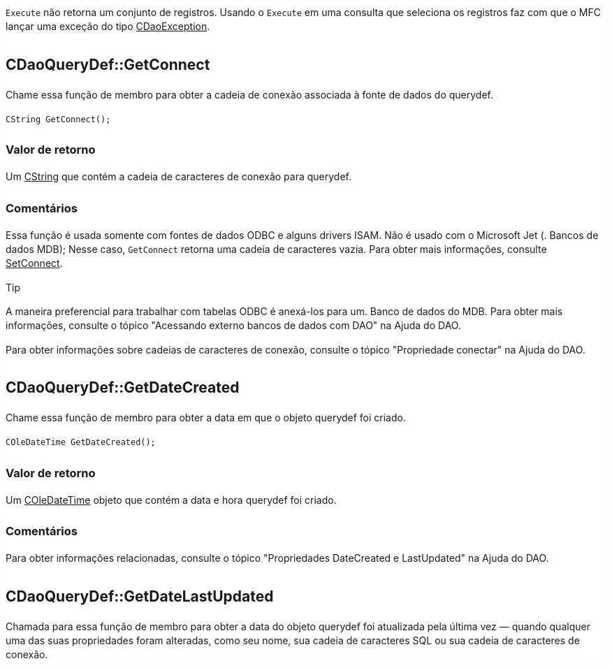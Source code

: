 `Execute` não retorna um conjunto de registros. Usando o `Execute` em uma consulta que seleciona os registros faz com que o MFC lançar uma exceção do tipo [CDaoException](../../mfc/reference/cdaoexception-class.md).

##  <a name="getconnect"></a>  CDaoQueryDef::GetConnect

Chame essa função de membro para obter a cadeia de conexão associada à fonte de dados do querydef.

```
CString GetConnect();
```

### <a name="return-value"></a>Valor de retorno

Um [CString](../../atl-mfc-shared/reference/cstringt-class.md) que contém a cadeia de caracteres de conexão para querydef.

### <a name="remarks"></a>Comentários

Essa função é usada somente com fontes de dados ODBC e alguns drivers ISAM. Não é usado com o Microsoft Jet (. Bancos de dados MDB); Nesse caso, `GetConnect` retorna uma cadeia de caracteres vazia. Para obter mais informações, consulte [SetConnect](#setconnect).

> [!TIP]
>  A maneira preferencial para trabalhar com tabelas ODBC é anexá-los para um. Banco de dados do MDB. Para obter mais informações, consulte o tópico "Acessando externo bancos de dados com DAO" na Ajuda do DAO.

Para obter informações sobre cadeias de caracteres de conexão, consulte o tópico "Propriedade conectar" na Ajuda do DAO.

##  <a name="getdatecreated"></a>  CDaoQueryDef::GetDateCreated

Chame essa função de membro para obter a data em que o objeto querydef foi criado.

```
COleDateTime GetDateCreated();
```

### <a name="return-value"></a>Valor de retorno

Um [COleDateTime](../../atl-mfc-shared/reference/coledatetime-class.md) objeto que contém a data e hora querydef foi criado.

### <a name="remarks"></a>Comentários

Para obter informações relacionadas, consulte o tópico "Propriedades DateCreated e LastUpdated" na Ajuda do DAO.

##  <a name="getdatelastupdated"></a>  CDaoQueryDef::GetDateLastUpdated

Chamada para essa função de membro para obter a data do objeto querydef foi atualizada pela última vez — quando qualquer uma das suas propriedades foram alteradas, como seu nome, sua cadeia de caracteres SQL ou sua cadeia de caracteres de conexão.
